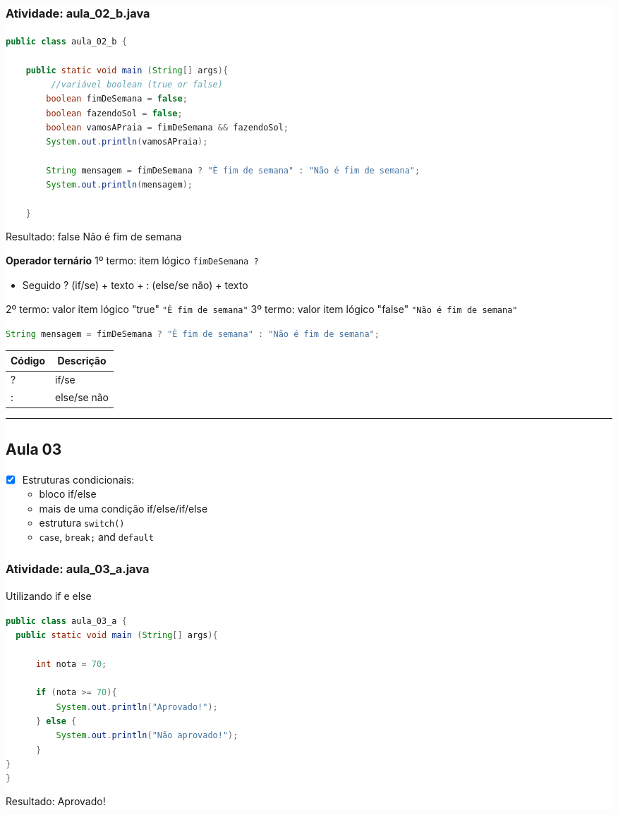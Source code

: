 ### Atividade: aula_02_b.java

```java
public class aula_02_b {

    public static void main (String[] args){
         //variável boolean (true or false)  
        boolean fimDeSemana = false;
        boolean fazendoSol = false;
        boolean vamosAPraia = fimDeSemana && fazendoSol;
        System.out.println(vamosAPraia);

        String mensagem = fimDeSemana ? "È fim de semana" : "Não é fim de semana";
        System.out.println(mensagem);

    }
```
Resultado:
false
Não é fim de semana


**Operador ternário**
1º termo: item lógico `fimDeSemana ?`
- Seguido ? (if/se) + texto + : (else/se não) + texto

2º termo: valor item lógico "true" `"È fim de semana"` 
3º termo: valor item lógico "false" `"Não é fim de semana"`

```java
String mensagem = fimDeSemana ? "È fim de semana" : "Não é fim de semana";
```

Código | Descrição
-|-
? | if/se
: | else/se não
_______

## Aula 03

- [x] Estruturas condicionais: 
  - bloco if/else
  - mais de uma condição if/else/if/else
  - estrutura `switch()`
  - `case`, `break;` and `default`

### Atividade: aula_03_a.java

Utilizando if e else

  ```java
public class aula_03_a {
    public static void main (String[] args){
        
        int nota = 70;
        
        if (nota >= 70){
            System.out.println("Aprovado!");
        } else {
            System.out.println("Não aprovado!");
        }
}
}
```
Resultado:
Aprovado!